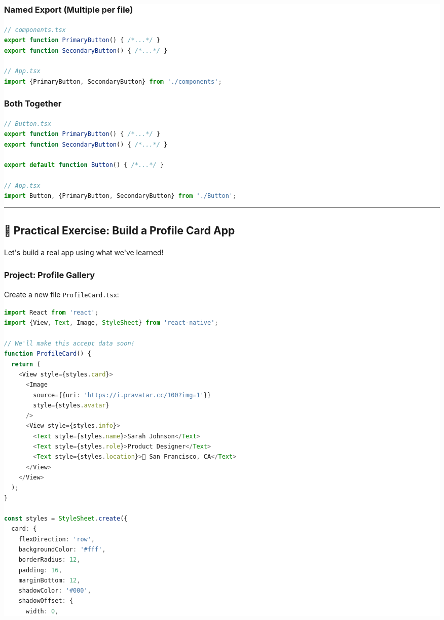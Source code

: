 ### Named Export (Multiple per file)

```typescript
// components.tsx
export function PrimaryButton() { /*...*/ }
export function SecondaryButton() { /*...*/ }

// App.tsx
import {PrimaryButton, SecondaryButton} from './components';
```

### Both Together

```typescript
// Button.tsx
export function PrimaryButton() { /*...*/ }
export function SecondaryButton() { /*...*/ }

export default function Button() { /*...*/ }

// App.tsx
import Button, {PrimaryButton, SecondaryButton} from './Button';
```

---

## 🎨 Practical Exercise: Build a Profile Card App

Let's build a real app using what we've learned!

### Project: Profile Gallery

Create a new file `ProfileCard.tsx`:

```typescript
import React from 'react';
import {View, Text, Image, StyleSheet} from 'react-native';

// We'll make this accept data soon!
function ProfileCard() {
  return (
    <View style={styles.card}>
      <Image
        source={{uri: 'https://i.pravatar.cc/100?img=1'}}
        style={styles.avatar}
      />
      <View style={styles.info}>
        <Text style={styles.name}>Sarah Johnson</Text>
        <Text style={styles.role}>Product Designer</Text>
        <Text style={styles.location}>📍 San Francisco, CA</Text>
      </View>
    </View>
  );
}

const styles = StyleSheet.create({
  card: {
    flexDirection: 'row',
    backgroundColor: '#fff',
    borderRadius: 12,
    padding: 16,
    marginBottom: 12,
    shadowColor: '#000',
    shadowOffset: {
      width: 0,
```